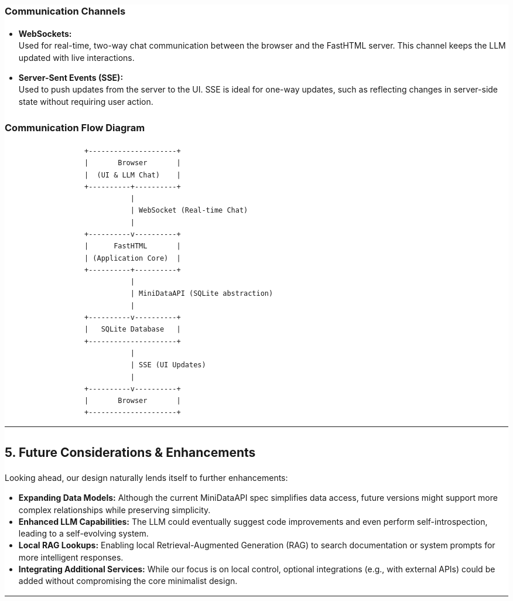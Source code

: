 ### Communication Channels

- **WebSockets:**  
  Used for real-time, two-way chat communication between the browser and the FastHTML server. This channel keeps the LLM updated with live interactions.
  
- **Server-Sent Events (SSE):**  
  Used to push updates from the server to the UI. SSE is ideal for one-way updates, such as reflecting changes in server-side state without requiring user action.

### Communication Flow Diagram

```
                   +---------------------+
                   |       Browser       |
                   |  (UI & LLM Chat)    |
                   +----------+----------+
                              |
                              | WebSocket (Real-time Chat)
                              |
                   +----------v----------+
                   |      FastHTML       |
                   | (Application Core)  |
                   +----------+----------+
                              |
                              | MiniDataAPI (SQLite abstraction)
                              |
                   +----------v----------+
                   |   SQLite Database   |
                   +---------------------+
                              |
                              | SSE (UI Updates)
                              |
                   +----------v----------+
                   |       Browser       |
                   +---------------------+
```

---

## 5. Future Considerations & Enhancements

Looking ahead, our design naturally lends itself to further enhancements:
- **Expanding Data Models:** Although the current MiniDataAPI spec simplifies data access, future versions might support more complex relationships while preserving simplicity.
- **Enhanced LLM Capabilities:** The LLM could eventually suggest code improvements and even perform self-introspection, leading to a self-evolving system.
- **Local RAG Lookups:** Enabling local Retrieval-Augmented Generation (RAG) to search documentation or system prompts for more intelligent responses.
- **Integrating Additional Services:** While our focus is on local control, optional integrations (e.g., with external APIs) could be added without compromising the core minimalist design.

---